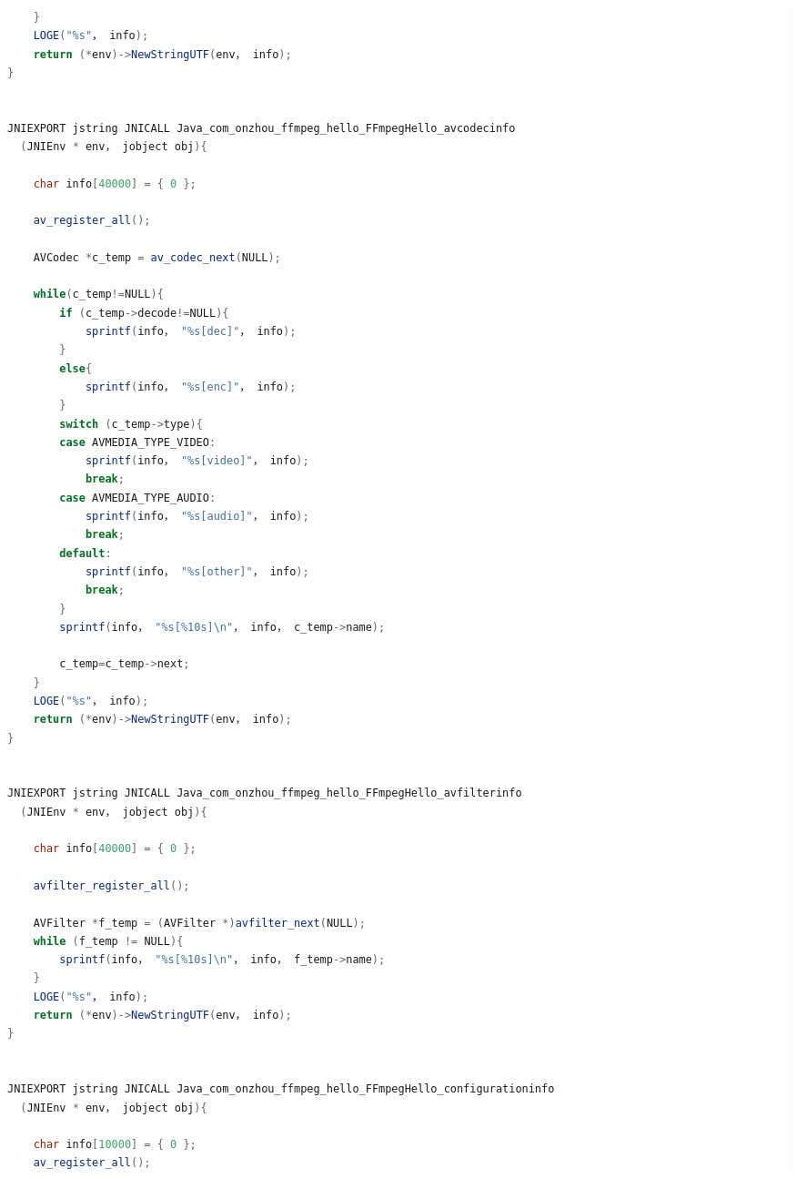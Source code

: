 ```java
	}
	LOGE("%s"， info);
	return (*env)->NewStringUTF(env， info);
}


JNIEXPORT jstring JNICALL Java_com_onzhou_ffmpeg_hello_FFmpegHello_avcodecinfo
  (JNIEnv * env， jobject obj){

    char info[40000] = { 0 };

	av_register_all();

	AVCodec *c_temp = av_codec_next(NULL);

	while(c_temp!=NULL){
		if (c_temp->decode!=NULL){
			sprintf(info， "%s[dec]"， info);
		}
		else{
			sprintf(info， "%s[enc]"， info);
		}
		switch (c_temp->type){
		case AVMEDIA_TYPE_VIDEO:
			sprintf(info， "%s[video]"， info);
			break;
		case AVMEDIA_TYPE_AUDIO:
			sprintf(info， "%s[audio]"， info);
			break;
		default:
			sprintf(info， "%s[other]"， info);
			break;
		}
		sprintf(info， "%s[%10s]\n"， info， c_temp->name);

		c_temp=c_temp->next;
	}
	LOGE("%s"， info);
	return (*env)->NewStringUTF(env， info);
}


JNIEXPORT jstring JNICALL Java_com_onzhou_ffmpeg_hello_FFmpegHello_avfilterinfo
  (JNIEnv * env， jobject obj){

    char info[40000] = { 0 };

	avfilter_register_all();

	AVFilter *f_temp = (AVFilter *)avfilter_next(NULL);
	while (f_temp != NULL){
		sprintf(info， "%s[%10s]\n"， info， f_temp->name);
	}
	LOGE("%s"， info);
	return (*env)->NewStringUTF(env， info);
}


JNIEXPORT jstring JNICALL Java_com_onzhou_ffmpeg_hello_FFmpegHello_configurationinfo
  (JNIEnv * env， jobject obj){

    char info[10000] = { 0 };
	av_register_all();
```